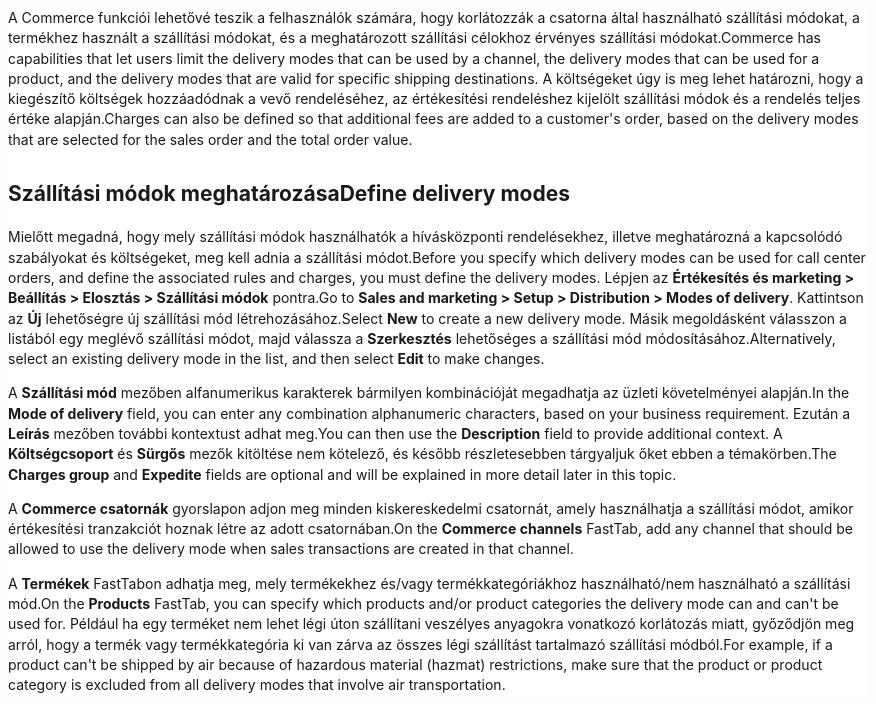 <span data-ttu-id="ccb92-110">A Commerce funkciói lehetővé teszik a felhasználók számára, hogy korlátozzák a csatorna által használható szállítási módokat, a termékhez használt a szállítási módokat, és a meghatározott szállítási célokhoz érvényes szállítási módokat.</span><span class="sxs-lookup"><span data-stu-id="ccb92-110">Commerce has capabilities that let users limit the delivery modes that can be used by a channel, the delivery modes that can be used for a product, and the delivery modes that are valid for specific shipping destinations.</span></span> <span data-ttu-id="ccb92-111">A költségeket úgy is meg lehet határozni, hogy a kiegészítő költségek hozzáadódnak a vevő rendeléséhez, az értékesítési rendeléshez kijelölt szállítási módok és a rendelés teljes értéke alapján.</span><span class="sxs-lookup"><span data-stu-id="ccb92-111">Charges can also be defined so that additional fees are added to a customer's order, based on the delivery modes that are selected for the sales order and the total order value.</span></span>

## <a name="define-delivery-modes"></a><span data-ttu-id="ccb92-112">Szállítási módok meghatározása</span><span class="sxs-lookup"><span data-stu-id="ccb92-112">Define delivery modes</span></span>

<span data-ttu-id="ccb92-113">Mielőtt megadná, hogy mely szállítási módok használhatók a hívásközponti rendelésekhez, illetve meghatározná a kapcsolódó szabályokat és költségeket, meg kell adnia a szállítási módot.</span><span class="sxs-lookup"><span data-stu-id="ccb92-113">Before you specify which delivery modes can be used for call center orders, and define the associated rules and charges, you must define the delivery modes.</span></span> <span data-ttu-id="ccb92-114">Lépjen az **Értékesítés és marketing \> Beállítás \> Elosztás \> Szállítási módok** pontra.</span><span class="sxs-lookup"><span data-stu-id="ccb92-114">Go to **Sales and marketing \> Setup \> Distribution \> Modes of delivery**.</span></span> <span data-ttu-id="ccb92-115">Kattintson az **Új** lehetőségre új szállítási mód létrehozásához.</span><span class="sxs-lookup"><span data-stu-id="ccb92-115">Select **New** to create a new delivery mode.</span></span> <span data-ttu-id="ccb92-116">Másik megoldásként válasszon a listából egy meglévő szállítási módot, majd válassza a **Szerkesztés** lehetőséges a szállítási mód módosításához.</span><span class="sxs-lookup"><span data-stu-id="ccb92-116">Alternatively, select an existing delivery mode in the list, and then select **Edit** to make changes.</span></span>

<span data-ttu-id="ccb92-117">A **Szállítási mód** mezőben alfanumerikus karakterek bármilyen kombinációját megadhatja az üzleti követelményei alapján.</span><span class="sxs-lookup"><span data-stu-id="ccb92-117">In the **Mode of delivery** field, you can enter any combination alphanumeric characters, based on your business requirement.</span></span> <span data-ttu-id="ccb92-118">Ezután a **Leírás** mezőben további kontextust adhat meg.</span><span class="sxs-lookup"><span data-stu-id="ccb92-118">You can then use the **Description** field to provide additional context.</span></span> <span data-ttu-id="ccb92-119">A **Költségcsoport** és **Sürgős** mezők kitöltése nem kötelező, és később részletesebben tárgyaljuk őket ebben a témakörben.</span><span class="sxs-lookup"><span data-stu-id="ccb92-119">The **Charges group** and **Expedite** fields are optional and will be explained in more detail later in this topic.</span></span>

<span data-ttu-id="ccb92-120">A **Commerce csatornák** gyorslapon adjon meg minden kiskereskedelmi csatornát, amely használhatja a szállítási módot, amikor értékesítési tranzakciót hoznak létre az adott csatornában.</span><span class="sxs-lookup"><span data-stu-id="ccb92-120">On the **Commerce channels** FastTab, add any channel that should be allowed to use the delivery mode when sales transactions are created in that channel.</span></span>

<span data-ttu-id="ccb92-121">A **Termékek** FastTabon adhatja meg, mely termékekhez és/vagy termékkategóriákhoz használható/nem használható a szállítási mód.</span><span class="sxs-lookup"><span data-stu-id="ccb92-121">On the **Products** FastTab, you can specify which products and/or product categories the delivery mode can and can't be used for.</span></span> <span data-ttu-id="ccb92-122">Például ha egy terméket nem lehet légi úton szállítani veszélyes anyagokra vonatkozó korlátozás miatt, győződjön meg arról, hogy a termék vagy termékkategória ki van zárva az összes légi szállítást tartalmazó szállítási módból.</span><span class="sxs-lookup"><span data-stu-id="ccb92-122">For example, if a product can't be shipped by air because of hazardous material (hazmat) restrictions, make sure that the product or product category is excluded from all delivery modes that involve air transportation.</span></span>
